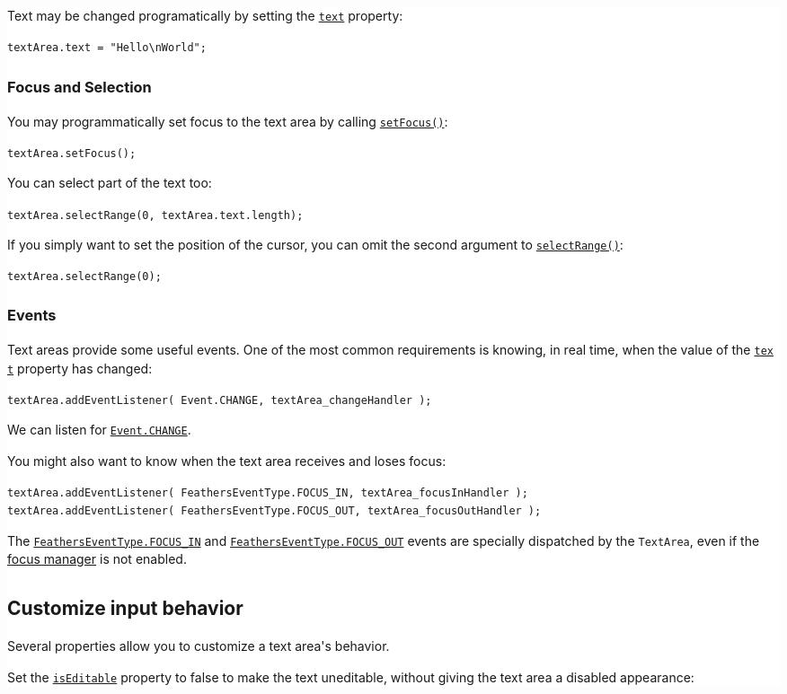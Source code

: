 Text may be changed programatically by setting the [`text`](../api-reference/feathers/controls/TextArea.html#text) property:

``` code
textArea.text = "Hello\nWorld";
```

### Focus and Selection

You may programmatically set focus to the text area by calling [`setFocus()`](../api-reference/feathers/controls/TextArea.html#setFocus()):

``` code
textArea.setFocus();
```

You can select part of the text too:

``` code
textArea.selectRange(0, textArea.text.length);
```

If you simply want to set the position of the cursor, you can omit the second argument to [`selectRange()`](../api-reference/feathers/controls/TextArea.html#selectRange()):

``` code
textArea.selectRange(0);
```

### Events

Text areas provide some useful events. One of the most common requirements is knowing, in real time, when the value of the [`text`](../api-reference/feathers/controls/TextArea.html#text) property has changed:

``` code
textArea.addEventListener( Event.CHANGE, textArea_changeHandler );
```

We can listen for [`Event.CHANGE`](../api-reference/feathers/controls/TextArea.html#event:change).

You might also want to know when the text area receives and loses focus:

``` code
textArea.addEventListener( FeathersEventType.FOCUS_IN, textArea_focusInHandler );
textArea.addEventListener( FeathersEventType.FOCUS_OUT, textArea_focusOutHandler );
```

The [`FeathersEventType.FOCUS_IN`](../api-reference/feathers/controls/TextArea.html#event:focusIn) and [`FeathersEventType.FOCUS_OUT`](../api-reference/feathers/controls/TextArea.html#event:focusOut) events are specially dispatched by the `TextArea`, even if the [focus manager](focus.html) is not enabled.

## Customize input behavior

Several properties allow you to customize a text area's behavior.

Set the [`isEditable`](../api-reference/feathers/controls/TextArea.html#isEditable) property to false to make the text uneditable, without giving the text area a disabled appearance:
